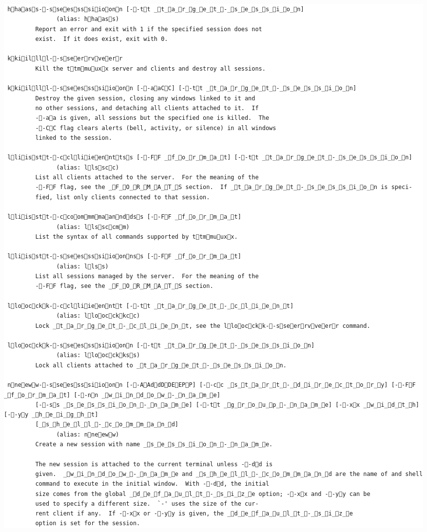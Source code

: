     hhaass--sseessssiioonn [--tt _t_a_r_g_e_t_-_s_e_s_s_i_o_n]
                   (alias: hhaass)
             Report an error and exit with 1 if the specified session does not
             exist.  If it does exist, exit with 0.

     kkiillll--sseerrvveerr
             Kill the ttmmuuxx server and clients and destroy all sessions.

     kkiillll--sseessssiioonn [--aaCC] [--tt _t_a_r_g_e_t_-_s_e_s_s_i_o_n]
             Destroy the given session, closing any windows linked to it and
             no other sessions, and detaching all clients attached to it.  If
             --aa is given, all sessions but the specified one is killed.  The
             --CC flag clears alerts (bell, activity, or silence) in all windows
             linked to the session.

     lliisstt--cclliieennttss [--FF _f_o_r_m_a_t] [--tt _t_a_r_g_e_t_-_s_e_s_s_i_o_n]
                   (alias: llsscc)
             List all clients attached to the server.  For the meaning of the
             --FF flag, see the _F_O_R_M_A_T_S section.  If _t_a_r_g_e_t_-_s_e_s_s_i_o_n is speci-
             fied, list only clients connected to that session.

     lliisstt--ccoommmmaannddss [--FF _f_o_r_m_a_t]
                   (alias: llssccmm)
             List the syntax of all commands supported by ttmmuuxx.

     lliisstt--sseessssiioonnss [--FF _f_o_r_m_a_t]
                   (alias: llss)
             List all sessions managed by the server.  For the meaning of the
             --FF flag, see the _F_O_R_M_A_T_S section.

     lloocckk--cclliieenntt [--tt _t_a_r_g_e_t_-_c_l_i_e_n_t]
                   (alias: lloocckkcc)
             Lock _t_a_r_g_e_t_-_c_l_i_e_n_t, see the lloocckk--sseerrvveerr command.

     lloocckk--sseessssiioonn [--tt _t_a_r_g_e_t_-_s_e_s_s_i_o_n]
                   (alias: lloocckkss)
             Lock all clients attached to _t_a_r_g_e_t_-_s_e_s_s_i_o_n.

     nneeww--sseessssiioonn [--AAddDDEEPP] [--cc _s_t_a_r_t_-_d_i_r_e_c_t_o_r_y] [--FF _f_o_r_m_a_t] [--nn _w_i_n_d_o_w_-_n_a_m_e]
             [--ss _s_e_s_s_i_o_n_-_n_a_m_e] [--tt _g_r_o_u_p_-_n_a_m_e] [--xx _w_i_d_t_h] [--yy _h_e_i_g_h_t]
             [_s_h_e_l_l_-_c_o_m_m_a_n_d]
                   (alias: nneeww)
             Create a new session with name _s_e_s_s_i_o_n_-_n_a_m_e.

             The new session is attached to the current terminal unless --dd is
             given.  _w_i_n_d_o_w_-_n_a_m_e and _s_h_e_l_l_-_c_o_m_m_a_n_d are the name of and shell
             command to execute in the initial window.  With --dd, the initial
             size comes from the global _d_e_f_a_u_l_t_-_s_i_z_e option; --xx and --yy can be
             used to specify a different size.  `-' uses the size of the cur-
             rent client if any.  If --xx or --yy is given, the _d_e_f_a_u_l_t_-_s_i_z_e
             option is set for the session.
